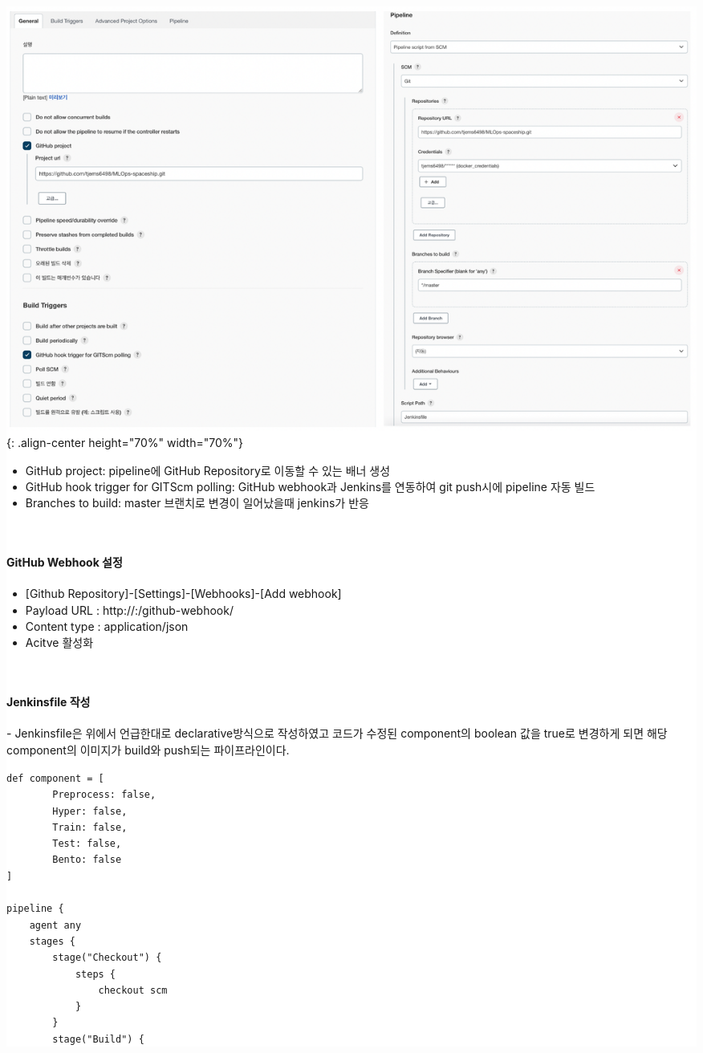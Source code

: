 ![](/images/../images/2023-03-12-10-29-21.png){: .align-center height="70%" width="70%"}

-   GitHub project: pipeline에 GitHub Repository로 이동할 수 있는 배너 생성
-   GitHub hook trigger for GITScm polling: GitHub webhook과 Jenkins를 연동하여 git push시에 pipeline 자동 빌드
-   Branches to build: master 브랜치로 변경이 일어났을때 jenkins가 반응

<br>

#### **GitHub Webhook 설정**

-   \[Github Repository\]-\[Settings\]-\[Webhooks\]-\[Add webhook\]
-   Payload URL : http://<Server IP>:<Jenkins Port>/github-webhook/
-   Content type : application/json
-   Acitve 활성화

<br>

#### **Jenkinsfile 작성**

\- Jenkinsfile은 위에서 언급한대로 declarative방식으로 작성하였고 코드가 수정된 component의 boolean 값을 true로 변경하게 되면 해당 component의 이미지가 build와 push되는 파이프라인이다.

``` 
def component = [
		Preprocess: false,
		Hyper: false,
		Train: false,
		Test: false,
		Bento: false
]

pipeline {
	agent any
	stages {
		stage("Checkout") {
			steps {
				checkout scm
			}
		}
		stage("Build") {
```